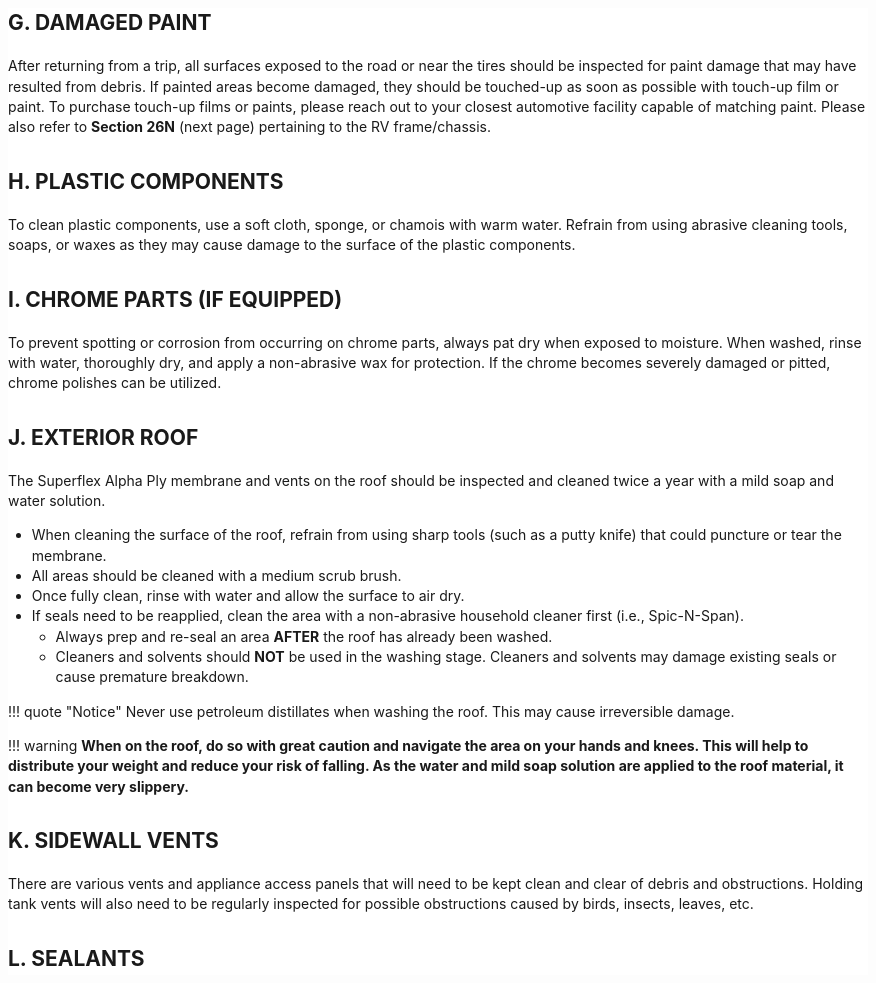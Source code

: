 ## G. DAMAGED PAINT

After returning from a trip, all surfaces exposed to the road or near the tires should be inspected for paint damage that may have resulted from debris. If painted areas become damaged, they should be touched-up as soon as possible with touch-up film or paint. To purchase touch-up films or paints, please reach out to your closest automotive facility capable of matching paint. Please also refer to **Section 26N** (next page) pertaining to the RV frame/chassis.


## H. PLASTIC COMPONENTS

To clean plastic components, use a soft cloth, sponge, or chamois with warm water. Refrain from using abrasive cleaning tools, soaps, or waxes as they may cause damage to the surface of the plastic components.

## I. CHROME PARTS (IF EQUIPPED)

To prevent spotting or corrosion from occurring on chrome parts, always pat dry when exposed to moisture. When washed, rinse with water, thoroughly dry, and apply a non-abrasive wax for protection. If the chrome becomes severely damaged or pitted, chrome polishes can be utilized.

## J. EXTERIOR ROOF

The Superflex Alpha Ply membrane and vents on the roof should be inspected and cleaned twice a year with a mild soap and water solution.

- When cleaning the surface of the roof, refrain from using sharp tools (such as a putty knife) that could puncture or tear the membrane.
- All areas should be cleaned with a medium scrub brush.
- Once fully clean, rinse with water and allow the surface to air dry.
- If seals need to be reapplied, clean the area with a non-abrasive household cleaner first (i.e., Spic-N-Span).
	- Always prep and re-seal an area **AFTER** the roof has already been washed.
	- Cleaners and solvents should **NOT** be used in the washing stage. Cleaners and solvents may damage existing seals or cause premature breakdown.

!!! quote "Notice"
    Never use petroleum distillates when washing the roof. This may cause irreversible damage.

!!! warning
    **When on the roof, do so with great caution and navigate the area on your hands and knees. This will help to distribute your weight and reduce your risk of falling. As the water and mild soap solution are applied to the roof material, it can become very slippery.**

## K. SIDEWALL VENTS

There are various vents and appliance access panels that will need to be kept clean and clear of debris and obstructions. Holding tank vents will also need to be regularly inspected for possible obstructions caused by birds, insects, leaves, etc.

## L. SEALANTS
